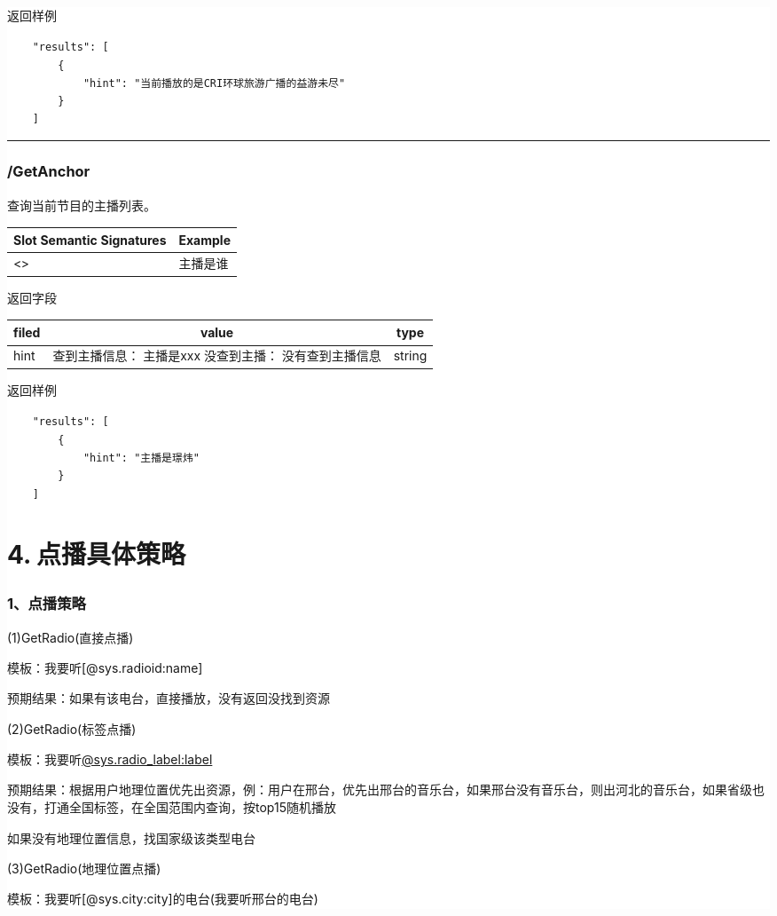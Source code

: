 返回样例

```
    "results": [
        {
            "hint": "当前播放的是CRI环球旅游广播的益游未尽"
        }
    ]
```

---

### \/GetAnchor
 查询当前节目的主播列表。

| **Slot Semantic Signatures** | **Example** |
| --- | --- |
| &lt;&gt; | 主播是谁 |

返回字段

| **filed** | **value** | **type** |
| --- | --- | --- |
| hint | 查到主播信息： 主播是xxx                                                 没查到主播： 没有查到主播信息 | string |

返回样例

```
    "results": [
        {
            "hint": "主播是璟炜"
        }
    ]
```

# 4. 点播具体策略

### 1、点播策略

\(1\)GetRadio\(直接点播\)

模板：我要听\[@sys.radioid:name\]

预期结果：如果有该电台，直接播放，没有返回没找到资源

\(2\)GetRadio\(标签点播\)

模板：我要听[@sys.radio\_label:label](我要听音乐台)

预期结果：根据用户地理位置优先出资源，例：用户在邢台，优先出邢台的音乐台，如果邢台没有音乐台，则出河北的音乐台，如果省级也没有，打通全国标签，在全国范围内查询，按top15随机播放

如果没有地理位置信息，找国家级该类型电台

\(3\)GetRadio\(地理位置点播\)

模板：我要听\[@sys.city:city\]的电台\(我要听邢台的电台\)
